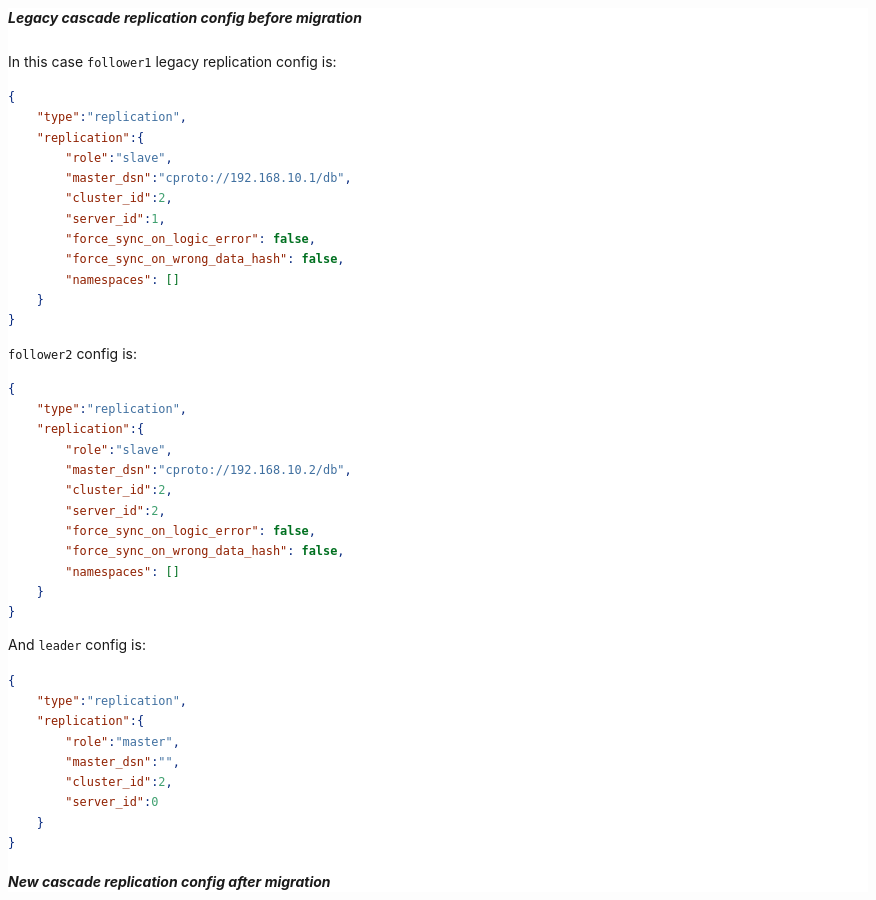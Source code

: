 ##### Legacy cascade replication config before migration

In this case `follower1` legacy replication config is:

```JSON
{
	"type":"replication",
	"replication":{
		"role":"slave",
		"master_dsn":"cproto://192.168.10.1/db",
		"cluster_id":2,
		"server_id":1,
		"force_sync_on_logic_error": false,
		"force_sync_on_wrong_data_hash": false,
		"namespaces": []
	}
}

```

`follower2` config is:

```JSON
{
	"type":"replication",
	"replication":{
		"role":"slave",
		"master_dsn":"cproto://192.168.10.2/db",
		"cluster_id":2,
		"server_id":2,
		"force_sync_on_logic_error": false,
		"force_sync_on_wrong_data_hash": false,
		"namespaces": []
	}
}

```

And `leader` config is:

```JSON
{
	"type":"replication",
	"replication":{
		"role":"master",
		"master_dsn":"",
		"cluster_id":2,
		"server_id":0
	}
}

```

##### New cascade replication config after migration
